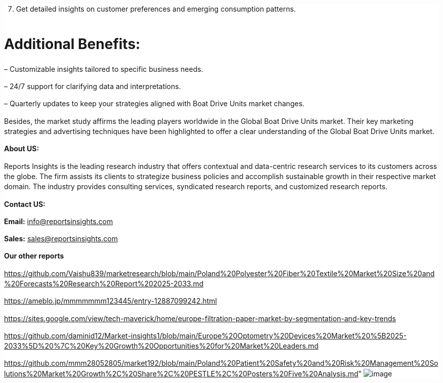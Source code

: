 7. Get detailed insights on customer preferences and emerging consumption patterns.

# <strong>Additional Benefits:</strong>

– Customizable insights tailored to specific business needs.

– 24/7 support for clarifying data and interpretations.

– Quarterly updates to keep your strategies aligned with Boat Drive Units market changes.

Besides, the market study affirms the leading players worldwide in the Global Boat Drive Units market. Their key marketing strategies and advertising techniques have been highlighted to offer a clear understanding of the Global Boat Drive Units market.

<strong><strong>About US</strong>:</strong>

Reports Insights is the leading research industry that offers contextual and data-centric research services to its customers across the globe. The firm assists its clients to strategize business policies and accomplish sustainable growth in their respective market domain. The industry provides consulting services, syndicated research reports, and customized research reports.

<strong>Contact US:</strong>

<p class=><b>Email:</b> <a href=mailto:info@reportsinsights.com>info@reportsinsights.com</a></p>
<p class=><b>Sales:</b> <a href=mailto:sales@reportsinsights.com>sales@reportsinsights.com</a></p>

<strong>Our other reports</strong>

<a href=https://github.com/Vaishu839/marketresearch/blob/main/Poland%20Polyester%20Fiber%20Textile%20Market%20Size%20and%20Forecasts%20Research%20Report%202025-2033.md>https://github.com/Vaishu839/marketresearch/blob/main/Poland%20Polyester%20Fiber%20Textile%20Market%20Size%20and%20Forecasts%20Research%20Report%202025-2033.md</a>

<a href=https://ameblo.jp/mmmmmmm123445/entry-12887099242.html>https://ameblo.jp/mmmmmmm123445/entry-12887099242.html</a>

<a href=https://sites.google.com/view/tech-maverick/home/europe-filtration-paper-market-by-segmentation-and-key-trends>https://sites.google.com/view/tech-maverick/home/europe-filtration-paper-market-by-segmentation-and-key-trends</a>

<a href=https://github.com/daminid12/Market-insights1/blob/main/Europe%20Optometry%20Devices%20Market%20%5B2025-2033%5D%20%7C%20Key%20Growth%20Opportunities%20for%20Market%20Leaders.md>https://github.com/daminid12/Market-insights1/blob/main/Europe%20Optometry%20Devices%20Market%20%5B2025-2033%5D%20%7C%20Key%20Growth%20Opportunities%20for%20Market%20Leaders.md</a>

<a href=https://github.com/mmm28052805/market192/blob/main/Poland%20Patient%20Safety%20and%20Risk%20Management%20Solutions%20Market%20Growth%2C%20Share%2C%20PESTLE%2C%20Posters%20Five%20Analysis.md>https://github.com/mmm28052805/market192/blob/main/Poland%20Patient%20Safety%20and%20Risk%20Management%20Solutions%20Market%20Growth%2C%20Share%2C%20PESTLE%2C%20Posters%20Five%20Analysis.md</a>"
![image](https://github.com/user-attachments/assets/a7aa7e81-f486-4c05-9c9e-64c31e5b47f8)
